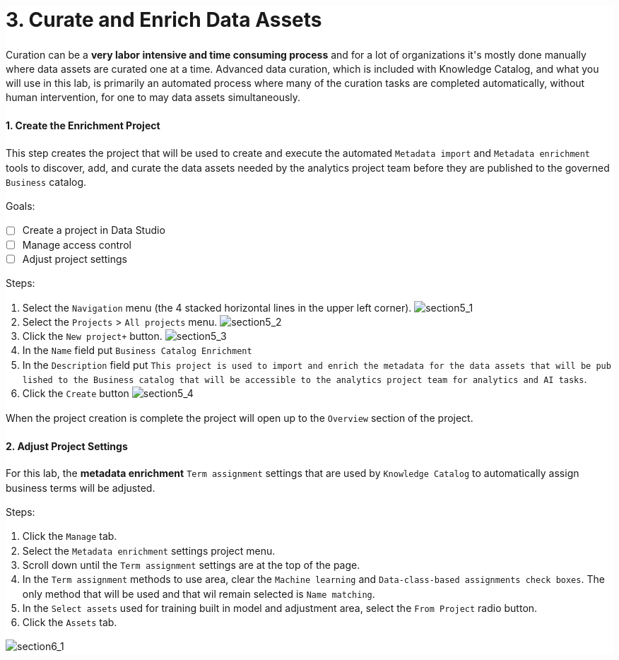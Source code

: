<h1 id="section3">3. Curate and Enrich Data Assets</h1>

Curation can be a **very labor intensive and time consuming process** and for a lot of organizations it's mostly done manually where data assets are curated one at a time. Advanced data curation, which is included with Knowledge Catalog, and what you will use in this lab, is primarily an automated process where many of the curation tasks are completed automatically, without human intervention, for one to may data assets simultaneously.

#### 1. Create the Enrichment Project
This step creates the project that will be used to create and execute the automated `Metadata import` and `Metadata enrichment` tools to discover, add, and curate the data assets needed by the analytics project team before they are published to the governed `Business` catalog.

Goals: 
- [ ] Create a project in Data Studio
- [ ] Manage access control
- [ ] Adjust project settings

Steps:
1. Select the `Navigation` menu (the 4 stacked horizontal lines in the upper left corner).
![section5_1](https://cp4d-outcomes.techzone.ibm.com/img/data-fabric-lab/knowledge-catalog/image59.png)
2. Select the `Projects` > `All projects` menu.
![section5_2](https://cp4d-outcomes.techzone.ibm.com/img/data-fabric-lab/knowledge-catalog/image60.png)
3. Click the `New project+` button.
![section5_3](https://cp4d-outcomes.techzone.ibm.com/img/data-fabric-lab/knowledge-catalog/image61.png)
4. In the `Name` field put `Business Catalog Enrichment`
5. In the `Description` field put `This project is used to import and enrich the metadata for the data assets that will be published to the Business catalog that will be accessible to the analytics project team for analytics and AI tasks`.
6. Click the `Create` button
![section5_4](https://cp4d-outcomes.techzone.ibm.com/img/data-fabric-lab/knowledge-catalog/image62.png)

When the project creation is complete the project will open up to the `Overview` section of the project.

#### 2. Adjust Project Settings
For this lab, the **metadata enrichment** `Term assignment` settings that are used by `Knowledge Catalog` to automatically assign business terms will be adjusted. 

Steps: 

1. Click the `Manage` tab.
2. Select the `Metadata enrichment` settings project menu.
3. Scroll down until the `Term assignment` settings are at the top of the page.
4. In the `Term assignment` methods to use area, clear the `Machine learning` and `Data-class-based assignments check boxes`. The only method that will be used and that wil remain selected is `Name matching`.
5. In the `Select assets` used for training built in model and adjustment area, select the `From Project` radio button.
6. Click the `Assets` tab.

![section6_1](https://cp4d-outcomes.techzone.ibm.com/img/data-fabric-lab/knowledge-catalog/image63.png)
